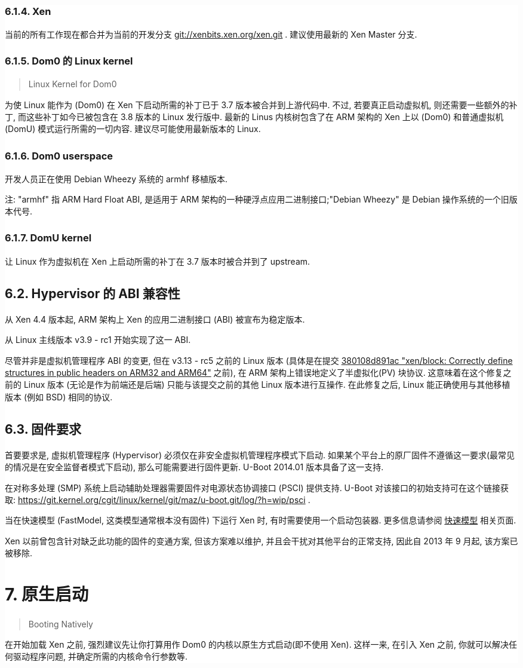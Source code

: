 ### 6.1.4. Xen

当前的所有工作现在都合并为当前的开发分支 [git://xenbits.xen.org/xen.git](http://xenbits.xen.org/gitweb/?p=xen.git;a=summary) . 建议使用最新的 Xen Master 分支.

### 6.1.5. Dom0 的 Linux kernel

> Linux Kernel for Dom0

为使 Linux 能作为 (Dom0) 在 Xen 下启动所需的补丁已于 3.7 版本被合并到上游代码中. 不过, 若要真正启动虚拟机, 则还需要一些额外的补丁, 而这些补丁如今已被包含在 3.8 版本的 Linux 发行版中. 最新的 Linus 内核树包含了在 ARM 架构的 Xen 上以 (Dom0) 和普通虚拟机 (DomU) 模式运行所需的一切内容. 建议尽可能使用最新版本的 Linux.

### 6.1.6. Dom0 userspace

开发人员正在使用 Debian Wheezy 系统的 armhf 移植版本.

注: "armhf" 指 ARM Hard Float ABI, 是适用于 ARM 架构的一种硬浮点应用二进制接口;"Debian Wheezy" 是 Debian 操作系统的一个旧版本代号.

### 6.1.7. DomU kernel

让 Linux 作为虚拟机在 Xen 上启动所需的补丁在 3.7 版本时被合并到了 upstream.

## 6.2. Hypervisor 的 ABI 兼容性

从 Xen 4.4 版本起, ARM 架构上 Xen 的应用二进制接口 (ABI) 被宣布为稳定版本.

从 Linux 主线版本 v3.9 - rc1 开始实现了这一 ABI.

尽管并非是虚拟机管理程序 ABI 的变更, 但在 v3.13 - rc5 之前的 Linux 版本 (具体是在提交 [380108d891ac "xen/block: Correctly define structures in public headers on ARM32 and ARM64"](http://git.kernel.org/cgit/linux/kernel/git/torvalds/linux.git/commit/?id=380108d891acf8db5cf0d477176c7ed2b62b7928) 之前), 在 ARM 架构上错误地定义了半虚拟化(PV) 块协议. 这意味着在这个修复之前的 Linux 版本 (无论是作为前端还是后端) 只能与该提交之前的其他 Linux 版本进行互操作. 在此修复之后, Linux 能正确使用与其他移植版本 (例如 BSD) 相同的协议.

## 6.3. 固件要求

首要要求是, 虚拟机管理程序 (Hypervisor) 必须仅在非安全虚拟机管理程序模式下启动. 如果某个平台上的原厂固件不遵循这一要求(最常见的情况是在安全监督者模式下启动), 那么可能需要进行固件更新. U-Boot 2014.01 版本具备了这一支持.

在对称多处理 (SMP) 系统上启动辅助处理器需要固件对电源状态协调接口 (PSCI) 提供支持. U-Boot 对该接口的初始支持可在这个链接获取: https://git.kernel.org/cgit/linux/kernel/git/maz/u-boot.git/log/?h=wip/psci .

当在快速模型 (FastModel, 这类模型通常根本没有固件) 下运行 Xen 时, 有时需要使用一个启动包装器. 更多信息请参阅 [快速模型](https://wiki.xenproject.org/wiki/Xen_ARM_with_Virtualization_Extensions/FastModels) 相关页面.

Xen 以前曾包含针对缺乏此功能的固件的变通方案, 但该方案难以维护, 并且会干扰对其他平台的正常支持, 因此自 2013 年 9 月起, 该方案已被移除.

# 7. 原生启动

> Booting Natively

在开始加载 Xen 之前, 强烈建议先让你打算用作 Dom0 的内核以原生方式启动(即不使用 Xen). 这样一来, 在引入 Xen 之前, 你就可以解决任何驱动程序问题, 并确定所需的内核命令行参数等.

